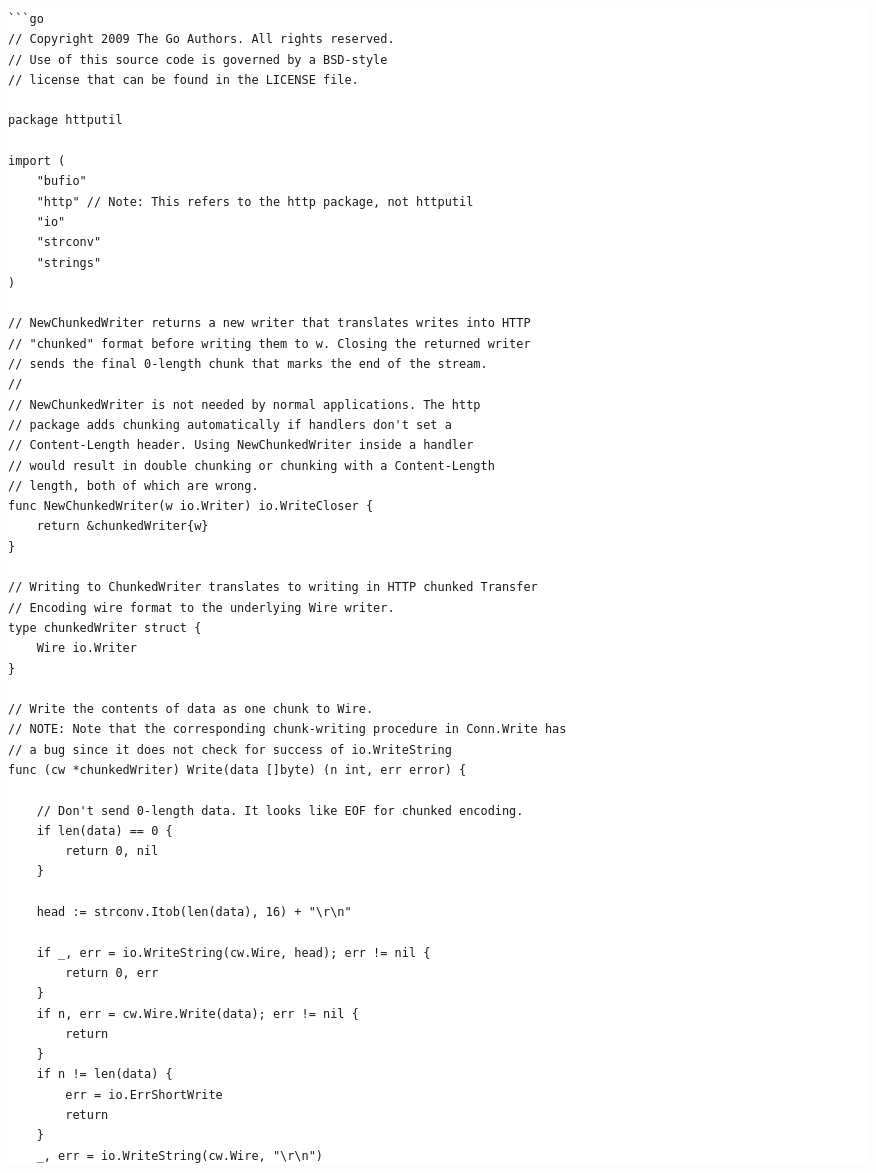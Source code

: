     ```go
    // Copyright 2009 The Go Authors. All rights reserved.
    // Use of this source code is governed by a BSD-style
    // license that can be found in the LICENSE file.

    package httputil

    import (
    	"bufio"
    	"http" // Note: This refers to the http package, not httputil
    	"io"
    	"strconv"
    	"strings"
    )

    // NewChunkedWriter returns a new writer that translates writes into HTTP
    // "chunked" format before writing them to w. Closing the returned writer
    // sends the final 0-length chunk that marks the end of the stream.
    //
    // NewChunkedWriter is not needed by normal applications. The http
    // package adds chunking automatically if handlers don't set a
    // Content-Length header. Using NewChunkedWriter inside a handler
    // would result in double chunking or chunking with a Content-Length
    // length, both of which are wrong.
    func NewChunkedWriter(w io.Writer) io.WriteCloser {
    	return &chunkedWriter{w}
    }

    // Writing to ChunkedWriter translates to writing in HTTP chunked Transfer
    // Encoding wire format to the underlying Wire writer.
    type chunkedWriter struct {
    	Wire io.Writer
    }

    // Write the contents of data as one chunk to Wire.
    // NOTE: Note that the corresponding chunk-writing procedure in Conn.Write has
    // a bug since it does not check for success of io.WriteString
    func (cw *chunkedWriter) Write(data []byte) (n int, err error) {

    	// Don't send 0-length data. It looks like EOF for chunked encoding.
    	if len(data) == 0 {
    		return 0, nil
    	}

    	head := strconv.Itob(len(data), 16) + "\r\n"

    	if _, err = io.WriteString(cw.Wire, head); err != nil {
    		return 0, err
    	}
    	if n, err = cw.Wire.Write(data); err != nil {
    		return
    	}
    	if n != len(data) {
    		err = io.ErrShortWrite
    		return
    	}
    	_, err = io.WriteString(cw.Wire, "\r\n")
